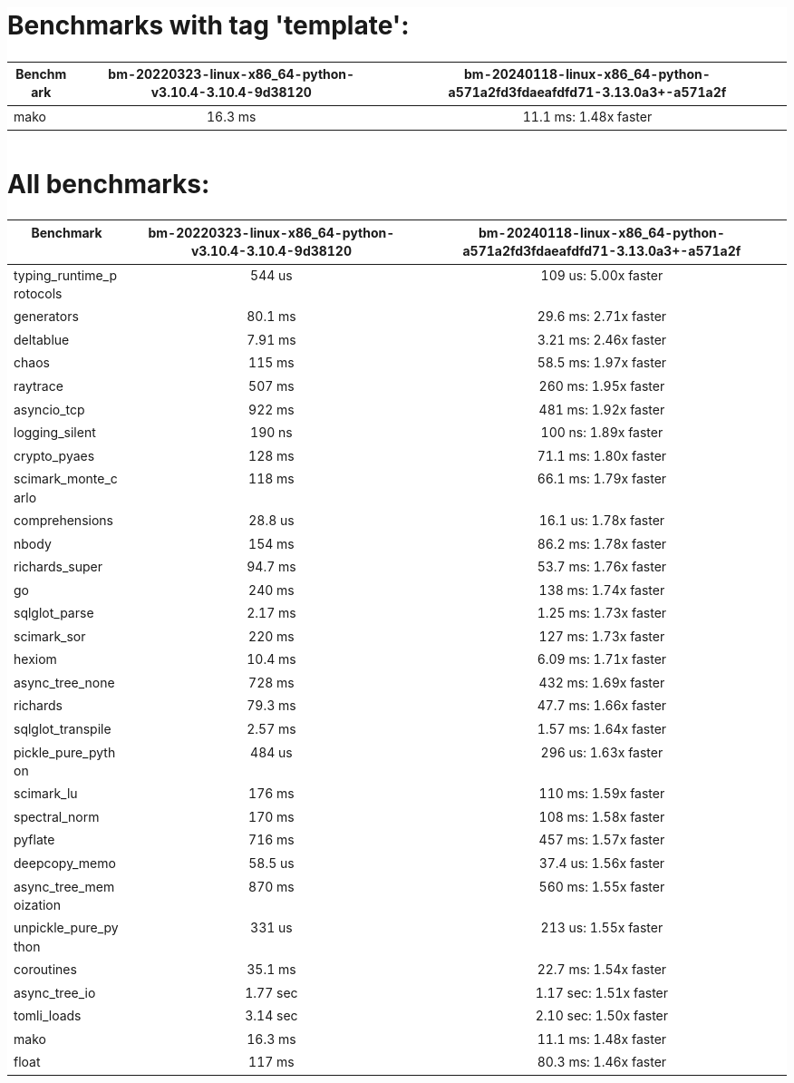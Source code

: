 Benchmarks with tag 'template':
===============================

| Benchmark | bm-20220323-linux-x86_64-python-v3.10.4-3.10.4-9d38120 | bm-20240118-linux-x86_64-python-a571a2fd3fdaeafdfd71-3.13.0a3+-a571a2f |
|-----------|:------------------------------------------------------:|:----------------------------------------------------------------------:|
| mako      | 16.3 ms                                                | 11.1 ms: 1.48x faster                                                  |

All benchmarks:
===============

| Benchmark                | bm-20220323-linux-x86_64-python-v3.10.4-3.10.4-9d38120 | bm-20240118-linux-x86_64-python-a571a2fd3fdaeafdfd71-3.13.0a3+-a571a2f |
|--------------------------|:------------------------------------------------------:|:----------------------------------------------------------------------:|
| typing_runtime_protocols | 544 us                                                 | 109 us: 5.00x faster                                                   |
| generators               | 80.1 ms                                                | 29.6 ms: 2.71x faster                                                  |
| deltablue                | 7.91 ms                                                | 3.21 ms: 2.46x faster                                                  |
| chaos                    | 115 ms                                                 | 58.5 ms: 1.97x faster                                                  |
| raytrace                 | 507 ms                                                 | 260 ms: 1.95x faster                                                   |
| asyncio_tcp              | 922 ms                                                 | 481 ms: 1.92x faster                                                   |
| logging_silent           | 190 ns                                                 | 100 ns: 1.89x faster                                                   |
| crypto_pyaes             | 128 ms                                                 | 71.1 ms: 1.80x faster                                                  |
| scimark_monte_carlo      | 118 ms                                                 | 66.1 ms: 1.79x faster                                                  |
| comprehensions           | 28.8 us                                                | 16.1 us: 1.78x faster                                                  |
| nbody                    | 154 ms                                                 | 86.2 ms: 1.78x faster                                                  |
| richards_super           | 94.7 ms                                                | 53.7 ms: 1.76x faster                                                  |
| go                       | 240 ms                                                 | 138 ms: 1.74x faster                                                   |
| sqlglot_parse            | 2.17 ms                                                | 1.25 ms: 1.73x faster                                                  |
| scimark_sor              | 220 ms                                                 | 127 ms: 1.73x faster                                                   |
| hexiom                   | 10.4 ms                                                | 6.09 ms: 1.71x faster                                                  |
| async_tree_none          | 728 ms                                                 | 432 ms: 1.69x faster                                                   |
| richards                 | 79.3 ms                                                | 47.7 ms: 1.66x faster                                                  |
| sqlglot_transpile        | 2.57 ms                                                | 1.57 ms: 1.64x faster                                                  |
| pickle_pure_python       | 484 us                                                 | 296 us: 1.63x faster                                                   |
| scimark_lu               | 176 ms                                                 | 110 ms: 1.59x faster                                                   |
| spectral_norm            | 170 ms                                                 | 108 ms: 1.58x faster                                                   |
| pyflate                  | 716 ms                                                 | 457 ms: 1.57x faster                                                   |
| deepcopy_memo            | 58.5 us                                                | 37.4 us: 1.56x faster                                                  |
| async_tree_memoization   | 870 ms                                                 | 560 ms: 1.55x faster                                                   |
| unpickle_pure_python     | 331 us                                                 | 213 us: 1.55x faster                                                   |
| coroutines               | 35.1 ms                                                | 22.7 ms: 1.54x faster                                                  |
| async_tree_io            | 1.77 sec                                               | 1.17 sec: 1.51x faster                                                 |
| tomli_loads              | 3.14 sec                                               | 2.10 sec: 1.50x faster                                                 |
| mako                     | 16.3 ms                                                | 11.1 ms: 1.48x faster                                                  |
| float                    | 117 ms                                                 | 80.3 ms: 1.46x faster                                                  |